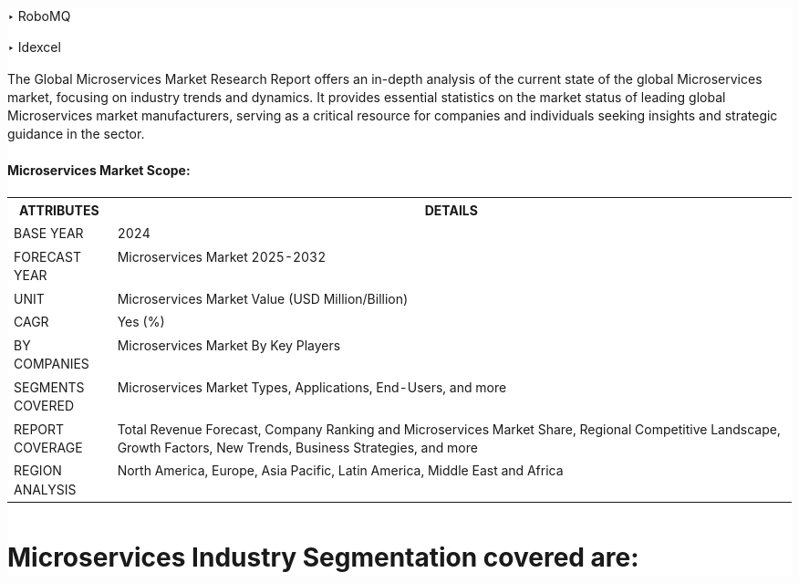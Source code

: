 ‣ RoboMQ

‣ Idexcel

The Global Microservices Market Research Report offers an in-depth analysis of the current state of the global Microservices market, focusing on industry trends and dynamics. It provides essential statistics on the market status of leading global Microservices market manufacturers, serving as a critical resource for companies and individuals seeking insights and strategic guidance in the sector.

<h4>Microservices Market Scope:</h4>
<table>
<tr>
<th>ATTRIBUTES</th>
<th>DETAILS</th>
</tr>
<tr>
<td>BASE YEAR</td>
<td>2024</td>
</tr>
<tr>
<td>FORECAST YEAR</td>
<td>Microservices Market 2025-2032</td>
</tr>
<tr>
<td>UNIT</td>
<td>Microservices Market Value (USD Million/Billion)</td>
<tr>
<td>CAGR</td>
<td>Yes (%)</td>
</tr>
</tr>
<tr>
<td>BY COMPANIES</td>
<td>Microservices Market By Key Players</td>
</tr>
<tr>
<td>SEGMENTS COVERED</td>
<td>Microservices Market Types, Applications, End-Users, and more</td>
</tr>
<tr>
<td>REPORT COVERAGE</td>
<td>Total Revenue Forecast, Company Ranking and Microservices Market Share, Regional Competitive Landscape, Growth Factors, New Trends, Business Strategies, and more</td>
</tr>
<tr>
<td>REGION ANALYSIS</td>
<td>North America, Europe, Asia Pacific, Latin America, Middle East and Africa</td>
</tr>
</table>

# <strong>Microservices Industry Segmentation covered are:</strong>
